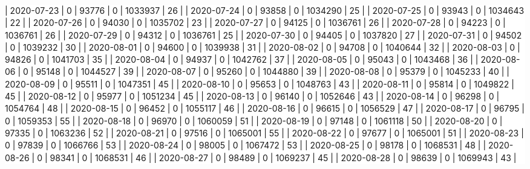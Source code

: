 | 2020-07-23 | 0 | 93776 | 0 | 1033937 | 26 |
| 2020-07-24 | 0 | 93858 | 0 | 1034290 | 25 |
| 2020-07-25 | 0 | 93943 | 0 | 1034643 | 22 |
| 2020-07-26 | 0 | 94030 | 0 | 1035702 | 23 |
| 2020-07-27 | 0 | 94125 | 0 | 1036761 | 26 |
| 2020-07-28 | 0 | 94223 | 0 | 1036761 | 26 |
| 2020-07-29 | 0 | 94312 | 0 | 1036761 | 25 |
| 2020-07-30 | 0 | 94405 | 0 | 1037820 | 27 |
| 2020-07-31 | 0 | 94502 | 0 | 1039232 | 30 |
| 2020-08-01 | 0 | 94600 | 0 | 1039938 | 31 |
| 2020-08-02 | 0 | 94708 | 0 | 1040644 | 32 |
| 2020-08-03 | 0 | 94826 | 0 | 1041703 | 35 |
| 2020-08-04 | 0 | 94937 | 0 | 1042762 | 37 |
| 2020-08-05 | 0 | 95043 | 0 | 1043468 | 36 |
| 2020-08-06 | 0 | 95148 | 0 | 1044527 | 39 |
| 2020-08-07 | 0 | 95260 | 0 | 1044880 | 39 |
| 2020-08-08 | 0 | 95379 | 0 | 1045233 | 40 |
| 2020-08-09 | 0 | 95511 | 0 | 1047351 | 45 |
| 2020-08-10 | 0 | 95653 | 0 | 1048763 | 43 |
| 2020-08-11 | 0 | 95814 | 0 | 1049822 | 45 |
| 2020-08-12 | 0 | 95977 | 0 | 1051234 | 45 |
| 2020-08-13 | 0 | 96140 | 0 | 1052646 | 43 |
| 2020-08-14 | 0 | 96298 | 0 | 1054764 | 48 |
| 2020-08-15 | 0 | 96452 | 0 | 1055117 | 46 |
| 2020-08-16 | 0 | 96615 | 0 | 1056529 | 47 |
| 2020-08-17 | 0 | 96795 | 0 | 1059353 | 55 |
| 2020-08-18 | 0 | 96970 | 0 | 1060059 | 51 |
| 2020-08-19 | 0 | 97148 | 0 | 1061118 | 50 |
| 2020-08-20 | 0 | 97335 | 0 | 1063236 | 52 |
| 2020-08-21 | 0 | 97516 | 0 | 1065001 | 55 |
| 2020-08-22 | 0 | 97677 | 0 | 1065001 | 51 |
| 2020-08-23 | 0 | 97839 | 0 | 1066766 | 53 |
| 2020-08-24 | 0 | 98005 | 0 | 1067472 | 53 |
| 2020-08-25 | 0 | 98178 | 0 | 1068531 | 48 |
| 2020-08-26 | 0 | 98341 | 0 | 1068531 | 46 |
| 2020-08-27 | 0 | 98489 | 0 | 1069237 | 45 |
| 2020-08-28 | 0 | 98639 | 0 | 1069943 | 43 |
